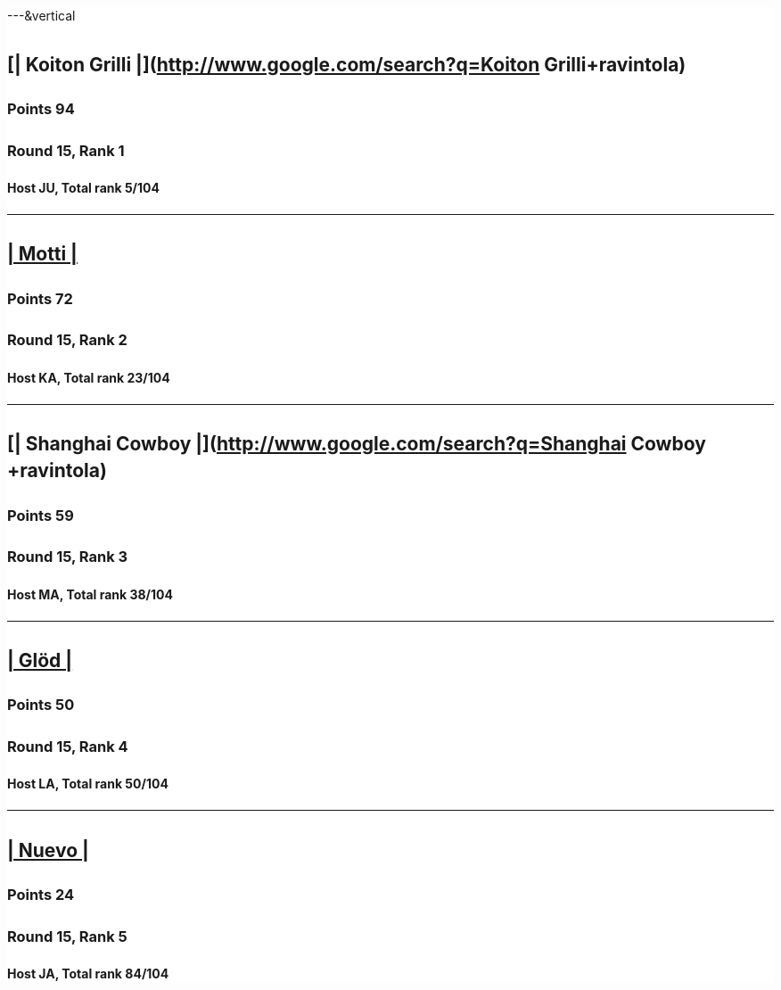 
---&vertical

## [| Koiton Grilli |](http://www.google.com/search?q=Koiton Grilli+ravintola)
### Points 94
### Round 15, Rank 1
#### Host JU, Total rank 5/104


***

## [| Motti |](http://www.google.com/search?q=Motti+ravintola)
### Points 72
### Round 15, Rank 2
#### Host KA, Total rank 23/104


***

## [| Shanghai Cowboy  |](http://www.google.com/search?q=Shanghai Cowboy +ravintola)
### Points 59
### Round 15, Rank 3
#### Host MA, Total rank 38/104


***

## [| Glöd |](http://www.google.com/search?q=Glöd+ravintola)
### Points 50
### Round 15, Rank 4
#### Host LA, Total rank 50/104


***

## [| Nuevo |](http://www.google.com/search?q=Nuevo+ravintola)
### Points 24
### Round 15, Rank 5
#### Host JA, Total rank 84/104
